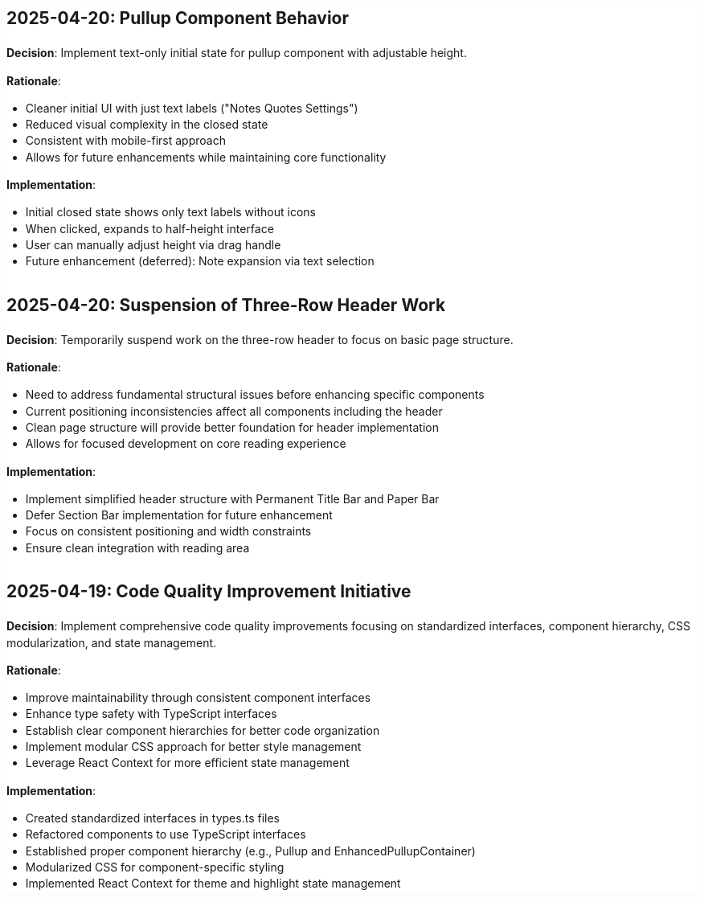 ## 2025-04-20: Pullup Component Behavior

**Decision**: Implement text-only initial state for pullup component with adjustable height.

**Rationale**:

- Cleaner initial UI with just text labels ("Notes Quotes Settings")
- Reduced visual complexity in the closed state
- Consistent with mobile-first approach
- Allows for future enhancements while maintaining core functionality

**Implementation**:

- Initial closed state shows only text labels without icons
- When clicked, expands to half-height interface
- User can manually adjust height via drag handle
- Future enhancement (deferred): Note expansion via text selection

## 2025-04-20: Suspension of Three-Row Header Work

**Decision**: Temporarily suspend work on the three-row header to focus on basic page structure.

**Rationale**:

- Need to address fundamental structural issues before enhancing specific components
- Current positioning inconsistencies affect all components including the header
- Clean page structure will provide better foundation for header implementation
- Allows for focused development on core reading experience

**Implementation**:

- Implement simplified header structure with Permanent Title Bar and Paper Bar
- Defer Section Bar implementation for future enhancement
- Focus on consistent positioning and width constraints
- Ensure clean integration with reading area

## 2025-04-19: Code Quality Improvement Initiative

**Decision**: Implement comprehensive code quality improvements focusing on standardized interfaces, component hierarchy, CSS modularization, and state management.

**Rationale**:

- Improve maintainability through consistent component interfaces
- Enhance type safety with TypeScript interfaces
- Establish clear component hierarchies for better code organization
- Implement modular CSS approach for better style management
- Leverage React Context for more efficient state management

**Implementation**:

- Created standardized interfaces in types.ts files
- Refactored components to use TypeScript interfaces
- Established proper component hierarchy (e.g., Pullup and EnhancedPullupContainer)
- Modularized CSS for component-specific styling
- Implemented React Context for theme and highlight state management
